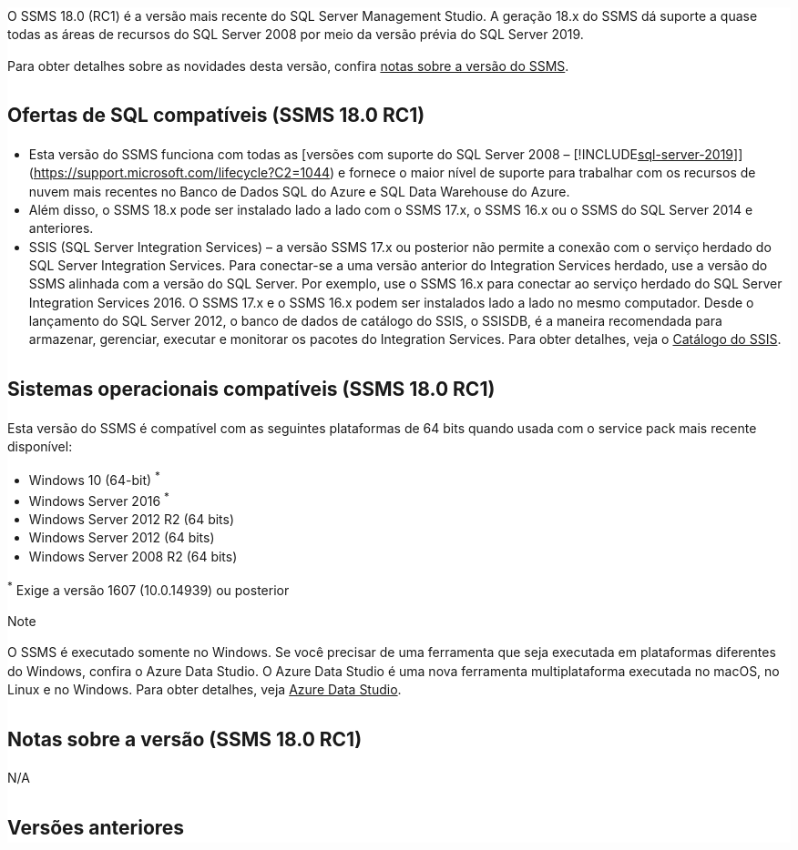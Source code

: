 O SSMS 18.0 (RC1) é a versão mais recente do SQL Server Management Studio. A geração 18.x do SSMS dá suporte a quase todas as áreas de recursos do SQL Server 2008 por meio da versão prévia do SQL Server 2019.

Para obter detalhes sobre as novidades desta versão, confira [notas sobre a versão do SSMS](release-notes-ssms.md).

## <a name="supported-sql-offerings-ssms-180-rc1"></a>Ofertas de SQL compatíveis (SSMS 18.0 RC1)

* Esta versão do SSMS funciona com todas as [versões com suporte do SQL Server 2008 – [!INCLUDE[sql-server-2019](../includes/sssqlv15-md.md)]](https://support.microsoft.com/lifecycle?C2=1044) e fornece o maior nível de suporte para trabalhar com os recursos de nuvem mais recentes no Banco de Dados SQL do Azure e SQL Data Warehouse do Azure.
* Além disso, o SSMS 18.x pode ser instalado lado a lado com o SSMS 17.x, o SSMS 16.x ou o SSMS do SQL Server 2014 e anteriores.
* SSIS (SQL Server Integration Services) – a versão SSMS 17.x ou posterior não permite a conexão com o serviço herdado do SQL Server Integration Services. Para conectar-se a uma versão anterior do Integration Services herdado, use a versão do SSMS alinhada com a versão do SQL Server. Por exemplo, use o SSMS 16.x para conectar ao serviço herdado do SQL Server Integration Services 2016. O SSMS 17.x e o SSMS 16.x podem ser instalados lado a lado no mesmo computador. Desde o lançamento do SQL Server 2012, o banco de dados de catálogo do SSIS, o SSISDB, é a maneira recomendada para armazenar, gerenciar, executar e monitorar os pacotes do Integration Services. Para obter detalhes, veja o [Catálogo do SSIS](../integration-services/catalog/ssis-catalog.md).

## <a name="supported-operating-systems-ssms-180-rc1"></a>Sistemas operacionais compatíveis (SSMS 18.0 RC1)

Esta versão do SSMS é compatível com as seguintes plataformas de 64 bits quando usada com o service pack mais recente disponível:

- Windows 10 (64-bit) <sup>*</sup>
- Windows Server 2016 <sup>*</sup>
- Windows Server 2012 R2 (64 bits)
- Windows Server 2012 (64 bits)
- Windows Server 2008 R2 (64 bits)

<sup>*</sup> Exige a versão 1607 (10.0.14939) ou posterior

> [!NOTE]
> O SSMS é executado somente no Windows. Se você precisar de uma ferramenta que seja executada em plataformas diferentes do Windows, confira o Azure Data Studio. O Azure Data Studio é uma nova ferramenta multiplataforma executada no macOS, no Linux e no Windows. Para obter detalhes, veja [Azure Data Studio](../azure-data-studio/what-is.md).
  
## <a name="release-notes-ssms-180-rc1"></a>Notas sobre a versão (SSMS 18.0 RC1)

N/A

## <a name="previous-releases"></a>Versões anteriores
